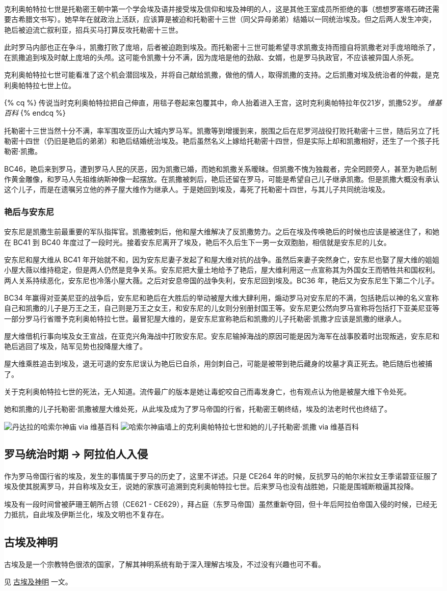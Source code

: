 克利奥帕特拉七世是托勒密王朝中第一个学会埃及语并接受埃及信仰和埃及神明的人，这是其他王室成员所拒绝的事（想想罗塞塔石碑还需要古希腊文书写）。她早年在就政治上活跃，应该算是被迫和托勒密十三世（同父异母弟弟）结婚以一同统治埃及。但之后两人发生冲突，艳后被迫流亡叙利亚，招兵买马打算反攻托勒密十三世。

此时罗马内部也正在争斗，凯撒打败了庞培，后者被迫跑到埃及。而托勒密十三世可能希望寻求凯撒支持而擅自将凯撒老对手庞培暗杀了，在凯撒追到埃及时献上庞培的头颅。这可能令凯撒十分不满，因为庞培是他的劲敌、女婿，也是罗马执政官，不应该被异国人杀死。

克利奥帕特拉七世可能看准了这个机会潜回埃及，并将自己献给凯撒，做他的情人，取得凯撒的支持。之后凯撒对埃及统治者的仲裁，是克利奥帕特拉七世上位。

{% cq %}
传说当时克利奥帕特拉把自己伸直，用毯子卷起来包覆其中，命人抬着进入王宫，这时克利奥帕特拉年仅21岁，凯撒52岁。
*维基百科*
{% endcq %}

托勒密十三世当然十分不满，率军围攻亚历山大城内罗马军。凯撒等到增援到来，脱围之后在尼罗河战役打败托勒密十三世，随后另立了托勒密十四世（仍旧是艳后的弟弟）和艳后结婚统治埃及。艳后虽然名义上嫁给托勒密十四世，但是实际上却和凯撒相好，还生了一个孩子托勒密·凯撒。

BC46，艳后来到罗马，遭到罗马人民的厌恶，因为凯撒已婚，而她和凯撒关系暧昧。但凯撒不愧为独裁者，完全罔顾旁人，甚至为艳后制作黄金雕像，和罗马人先祖维纳斯神像一起摆放。在凯撒被刺后，艳后还留在罗马，可能是希望自己儿子继承凯撒。但是凯撒大概没有承认这个儿子，而是在遗嘱另立他的养子屋大维作为继承人。于是她回到埃及，毒死了托勒密十四世，与其儿子共同统治埃及。

### 艳后与安东尼

安东尼是凯撒生前最重要的军队指挥官。凯撒被刺后，他和屋大维解决了反凯撒势力。之后在埃及传唤艳后的时候也应该是被迷住了，和她在 BC41 到 BC40 年度过了一段时光。接着安东尼离开了埃及，艳后不久后生下一男一女双胞胎，相信就是安东尼的儿女。

安东尼和屋大维从 BC41 年开始就不和，因为安东尼妻子发起了和屋大维对抗的战争。虽然后来妻子突然身亡，安东尼也娶了屋大维的姐姐小屋大薇以维持稳定，但是两人仍然是竞争关系。安东尼把大量土地给予了艳后，屋大维利用这一点宣称其为外国女王而牺牲共和国权利。两人关系持续恶化，安东尼也冷落小屋大薇。之后对安息帝国的战争失利，安东尼回到埃及。BC36 年，艳后又为安东尼生下第二个儿子。

BC34 年赢得对亚美尼亚的战争后，安东尼和艳后在大胜后的举动被屋大维大肆利用，煽动罗马对安东尼的不满，包括艳后以神的名义宣称自己和凯撒的儿子是万王之王，自己则是万王之女王，和安东尼的儿女则分别册封国王等。安东尼更公然向罗马宣称将包括打下亚美尼亚等一部分罗马行省赠予克利奥帕特拉七世。最冒犯屋大维的，是安东尼宣称艳后和凯撒的儿子托勒密·凯撒才应该是凯撒的继承人。

屋大维借机行事向埃及女王宣战，在亚克兴角海战中打败安东尼。安东尼输掉海战的原因可能是因为海军在战事胶着时出现叛逃，安东尼和艳后逃回了埃及，陆军见势也投降屋大维了。

屋大维乘胜追击到埃及，退无可退的安东尼误认为艳后已自杀，用剑刺自己，可能是被带到艳后藏身的坟墓才真正死去。艳后随后也被捕了。

关于克利奥帕特拉七世的死法，无人知道。流传最广的版本是她让毒蛇咬自己而毒发身亡，也有观点认为他是被屋大维下令处死。

她和凯撒的儿子托勒密·凯撒被屋大维处死，从此埃及成为了罗马帝国的行省，托勒密王朝终结，埃及的法老时代也终结了。

<img alt="丹达拉的哈索尔神庙 via 维基百科" src="https://upload.wikimedia.org/wikipedia/commons/thumb/3/3c/Dendera_7_977.PNG/621px-Dendera_7_977.PNG" data-original="https://upload.wikimedia.org/wikipedia/commons/3/3c/Dendera_7_977.PNG" />



<img alt="哈索尔神庙墙上的克利奥帕特拉七世和她的儿子托勒密·凯撒 via 维基百科" src="https://upload.wikimedia.org/wikipedia/commons/4/49/Denderah3_Cleopatra_Cesarion.jpg" data-original="https://upload.wikimedia.org/wikipedia/commons/4/49/Denderah3_Cleopatra_Cesarion.jpg" />

## 罗马统治时期 -> 阿拉伯人入侵

作为罗马帝国行省的埃及，发生的事情属于罗马的历史了，这里不详述。只是 CE264 年的时候，反抗罗马的帕尔米拉女王季诺碧亚征服了埃及使其脱离罗马，并自称埃及女王，说她的家族可追溯到克利奥帕特拉七世。后来罗马也没有战胜她，只能是围城断粮逼其投降。

埃及有一段时间曾被萨珊王朝所占领（CE621 - CE629），拜占庭（东罗马帝国）虽然重新夺回，但十年后阿拉伯帝国入侵的时候，已经无力抵抗，自此埃及伊斯兰化，埃及文明也不复存在。

## 古埃及神明

古埃及是一个宗教特色很浓的国家，了解其神明系统有助于深入理解古埃及，不过没有兴趣也可不看。

见 [古埃及神明][古埃及神明] 一文。

[古埃及神明]: /learn-ancient-egyptian-gods-in-5-minutes


[开放世界埃及篇]: https://www.bilibili.com/medialist/play/ml454556918
[wiki of Imhotep museum]: https://en.wikipedia.org/wiki/Imhotep_Museum
[egyptsites 博客]: https://egyptsites.wordpress.com/2009/02/21/imhotep-museum/
